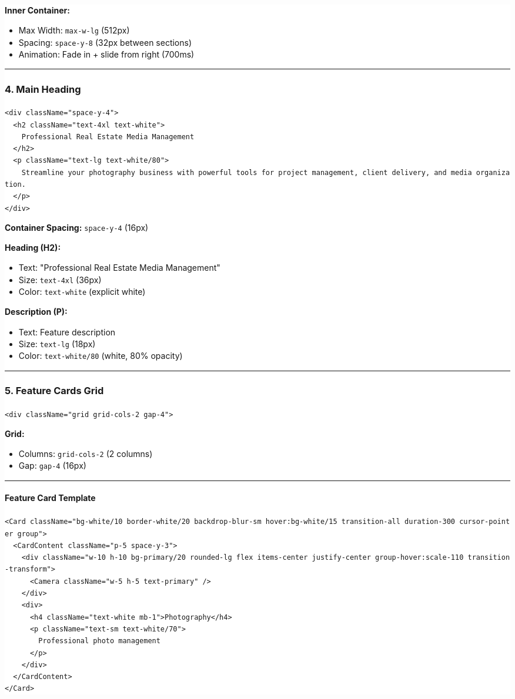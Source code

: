 **Inner Container:**
- Max Width: `max-w-lg` (512px)
- Spacing: `space-y-8` (32px between sections)
- Animation: Fade in + slide from right (700ms)

---

### **4. Main Heading**

```tsx
<div className="space-y-4">
  <h2 className="text-4xl text-white">
    Professional Real Estate Media Management
  </h2>
  <p className="text-lg text-white/80">
    Streamline your photography business with powerful tools for project management, client delivery, and media organization.
  </p>
</div>
```

**Container Spacing:** `space-y-4` (16px)

**Heading (H2):**
- Text: "Professional Real Estate Media Management"
- Size: `text-4xl` (36px)
- Color: `text-white` (explicit white)

**Description (P):**
- Text: Feature description
- Size: `text-lg` (18px)
- Color: `text-white/80` (white, 80% opacity)

---

### **5. Feature Cards Grid**

```tsx
<div className="grid grid-cols-2 gap-4">
```

**Grid:**
- Columns: `grid-cols-2` (2 columns)
- Gap: `gap-4` (16px)

---

#### **Feature Card Template**

```tsx
<Card className="bg-white/10 border-white/20 backdrop-blur-sm hover:bg-white/15 transition-all duration-300 cursor-pointer group">
  <CardContent className="p-5 space-y-3">
    <div className="w-10 h-10 bg-primary/20 rounded-lg flex items-center justify-center group-hover:scale-110 transition-transform">
      <Camera className="w-5 h-5 text-primary" />
    </div>
    <div>
      <h4 className="text-white mb-1">Photography</h4>
      <p className="text-sm text-white/70">
        Professional photo management
      </p>
    </div>
  </CardContent>
</Card>
```
